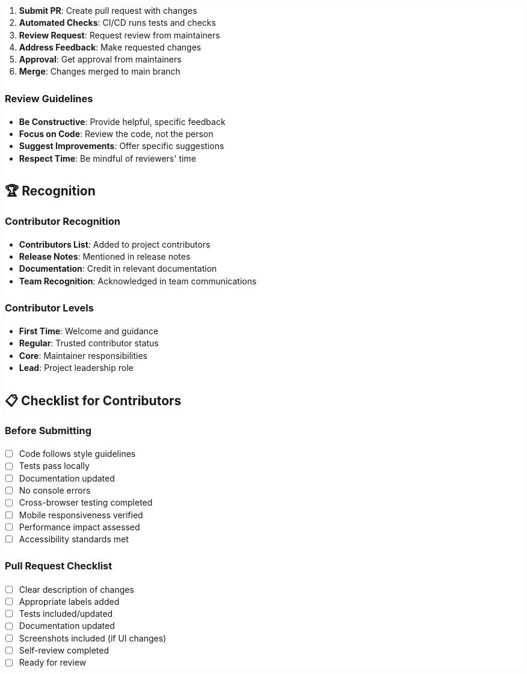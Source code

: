 1. **Submit PR**: Create pull request with changes
2. **Automated Checks**: CI/CD runs tests and checks
3. **Review Request**: Request review from maintainers
4. **Address Feedback**: Make requested changes
5. **Approval**: Get approval from maintainers
6. **Merge**: Changes merged to main branch

### **Review Guidelines**

- **Be Constructive**: Provide helpful, specific feedback
- **Focus on Code**: Review the code, not the person
- **Suggest Improvements**: Offer specific suggestions
- **Respect Time**: Be mindful of reviewers' time

## 🏆 Recognition

### **Contributor Recognition**

- **Contributors List**: Added to project contributors
- **Release Notes**: Mentioned in release notes
- **Documentation**: Credit in relevant documentation
- **Team Recognition**: Acknowledged in team communications

### **Contributor Levels**

- **First Time**: Welcome and guidance
- **Regular**: Trusted contributor status
- **Core**: Maintainer responsibilities
- **Lead**: Project leadership role

## 📋 Checklist for Contributors

### **Before Submitting**

- [ ] Code follows style guidelines
- [ ] Tests pass locally
- [ ] Documentation updated
- [ ] No console errors
- [ ] Cross-browser testing completed
- [ ] Mobile responsiveness verified
- [ ] Performance impact assessed
- [ ] Accessibility standards met

### **Pull Request Checklist**

- [ ] Clear description of changes
- [ ] Appropriate labels added
- [ ] Tests included/updated
- [ ] Documentation updated
- [ ] Screenshots included (if UI changes)
- [ ] Self-review completed
- [ ] Ready for review
